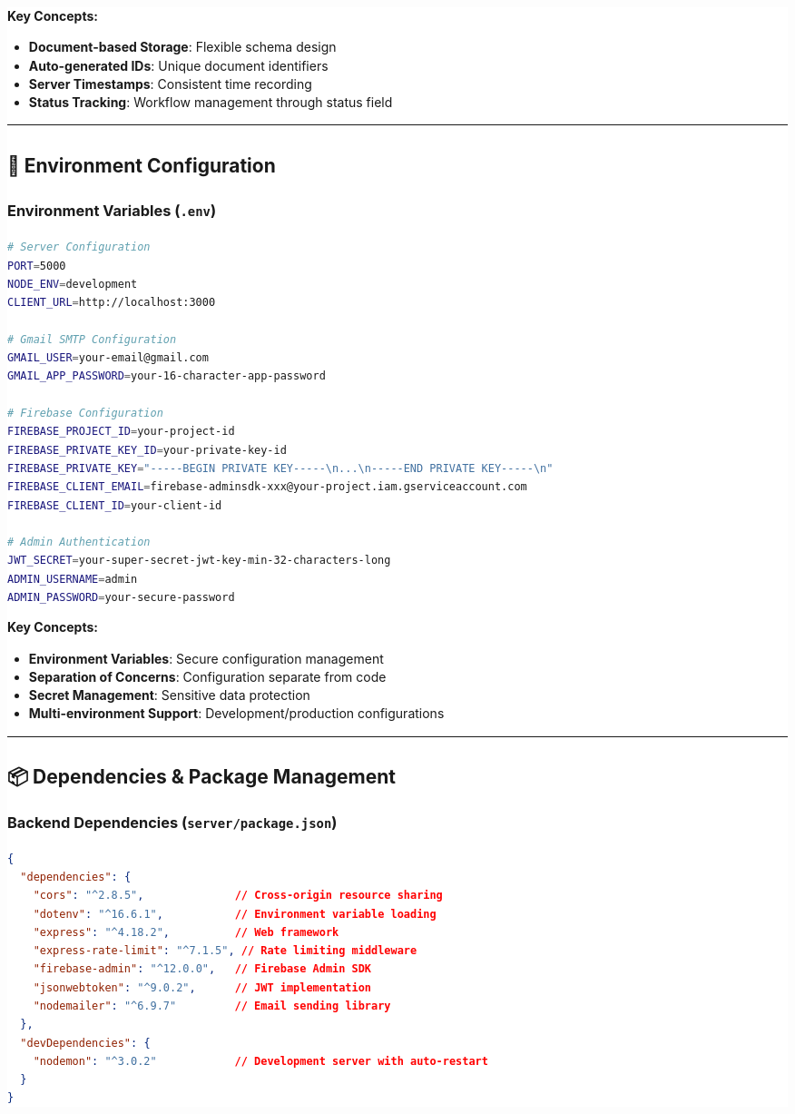 
**Key Concepts:**
- **Document-based Storage**: Flexible schema design
- **Auto-generated IDs**: Unique document identifiers
- **Server Timestamps**: Consistent time recording
- **Status Tracking**: Workflow management through status field

---

## 🔧 **Environment Configuration**

### **Environment Variables (`.env`)**
```bash
# Server Configuration
PORT=5000
NODE_ENV=development
CLIENT_URL=http://localhost:3000

# Gmail SMTP Configuration
GMAIL_USER=your-email@gmail.com
GMAIL_APP_PASSWORD=your-16-character-app-password

# Firebase Configuration
FIREBASE_PROJECT_ID=your-project-id
FIREBASE_PRIVATE_KEY_ID=your-private-key-id
FIREBASE_PRIVATE_KEY="-----BEGIN PRIVATE KEY-----\n...\n-----END PRIVATE KEY-----\n"
FIREBASE_CLIENT_EMAIL=firebase-adminsdk-xxx@your-project.iam.gserviceaccount.com
FIREBASE_CLIENT_ID=your-client-id

# Admin Authentication
JWT_SECRET=your-super-secret-jwt-key-min-32-characters-long
ADMIN_USERNAME=admin
ADMIN_PASSWORD=your-secure-password
```

**Key Concepts:**
- **Environment Variables**: Secure configuration management
- **Separation of Concerns**: Configuration separate from code
- **Secret Management**: Sensitive data protection
- **Multi-environment Support**: Development/production configurations

---

## 📦 **Dependencies & Package Management**

### **Backend Dependencies (`server/package.json`)**
```json
{
  "dependencies": {
    "cors": "^2.8.5",              // Cross-origin resource sharing
    "dotenv": "^16.6.1",           // Environment variable loading
    "express": "^4.18.2",          // Web framework
    "express-rate-limit": "^7.1.5", // Rate limiting middleware
    "firebase-admin": "^12.0.0",   // Firebase Admin SDK
    "jsonwebtoken": "^9.0.2",      // JWT implementation
    "nodemailer": "^6.9.7"         // Email sending library
  },
  "devDependencies": {
    "nodemon": "^3.0.2"            // Development server with auto-restart
  }
}
```
